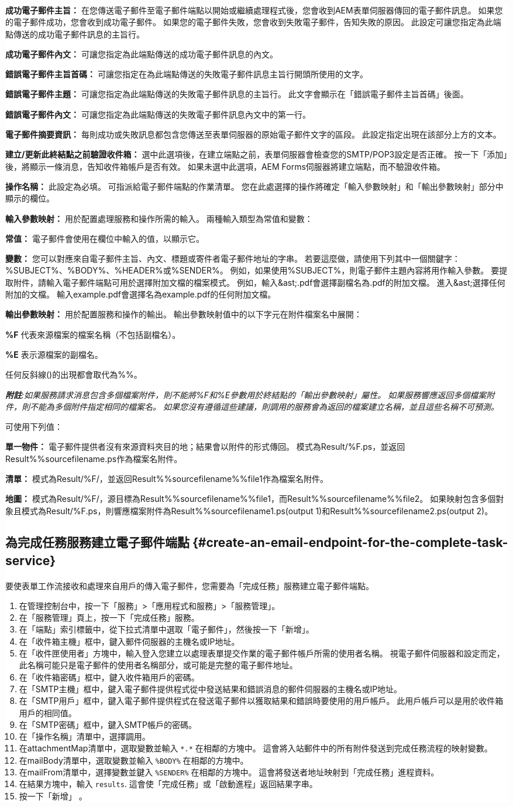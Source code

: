 **成功電子郵件主旨：** 在您傳送電子郵件至電子郵件端點以開始或繼續處理程式後，您會收到AEM表單伺服器傳回的電子郵件訊息。 如果您的電子郵件成功，您會收到成功電子郵件。 如果您的電子郵件失敗，您會收到失敗電子郵件，告知失敗的原因。 此設定可讓您指定為此端點傳送的成功電子郵件訊息的主旨行。

**成功電子郵件內文：** 可讓您指定為此端點傳送的成功電子郵件訊息的內文。

**錯誤電子郵件主旨首碼：** 可讓您指定在為此端點傳送的失敗電子郵件訊息主旨行開頭所使用的文字。

**錯誤電子郵件主題：** 可讓您指定為此端點傳送的失敗電子郵件訊息的主旨行。 此文字會顯示在「錯誤電子郵件主旨首碼」後面。

**錯誤電子郵件內文：** 可讓您指定為此端點傳送的失敗電子郵件訊息內文中的第一行。

**電子郵件摘要資訊：** 每則成功或失敗訊息都包含您傳送至表單伺服器的原始電子郵件文字的區段。 此設定指定出現在該部分上方的文本。

**建立/更新此終結點之前驗證收件箱：** 選中此選項後，在建立端點之前，表單伺服器會檢查您的SMTP/POP3設定是否正確。 按一下「添加」後，將顯示一條消息，告知收件箱帳戶是否有效。 如果未選中此選項，AEM Forms伺服器將建立端點，而不驗證收件箱。

**操作名稱：** 此設定為必填。 可指派給電子郵件端點的作業清單。 您在此處選擇的操作將確定「輸入參數映射」和「輸出參數映射」部分中顯示的欄位。

**輸入參數映射：** 用於配置處理服務和操作所需的輸入。 兩種輸入類型為常值和變數：

**常值：** 電子郵件會使用在欄位中輸入的值，以顯示它。

**變數：** 您可以對應來自電子郵件主旨、內文、標題或寄件者電子郵件地址的字串。 若要這麼做，請使用下列其中一個關鍵字：%SUBJECT%、%BODY%、%HEADER%或%SENDER%。 例如，如果使用%SUBJECT%，則電子郵件主題內容將用作輸入參數。 要提取附件，請輸入電子郵件端點可用於選擇附加文檔的檔案模式。 例如，輸入&amp;ast;.pdf會選擇副檔名為.pdf的附加文檔。 進入&amp;ast;選擇任何附加的文檔。 輸入example.pdf會選擇名為example.pdf的任何附加文檔。

**輸出參數映射：** 用於配置服務和操作的輸出。 輸出參數映射值中的以下字元在附件檔案名中展開：

**%F** 代表來源檔案的檔案名稱（不包括副檔名）。

**%E** 表示源檔案的副檔名。

任何反斜線(\)的出現都會取代為%%。

***附註&#x200B;**:如果服務請求消息包含多個檔案附件，則不能將%F和%E參數用於終結點的「輸出參數映射」屬性。 如果服務響應返回多個檔案附件，則不能為多個附件指定相同的檔案名。 如果您沒有遵循這些建議，則調用的服務會為返回的檔案建立名稱，並且這些名稱不可預測。*

可使用下列值：

**單一物件：** 電子郵件提供者沒有來源資料夾目的地；結果會以附件的形式傳回。 模式為Result/%F.ps，並返回Result%%sourcefilename.ps作為檔案名附件。

**清單：** 模式為Result/%F/，並返回Result%%sourcefilename%%file1作為檔案名附件。

**地圖：** 模式為Result/%F/，源目標為Result%%sourcefilename%%file1，而Result%%sourcefilename%%file2。 如果映射包含多個對象且模式為Result/%F.ps，則響應檔案附件為Result%%sourcefilename1.ps(output 1)和Result%%sourcefilename2.ps(output 2)。

## 為完成任務服務建立電子郵件端點 {#create-an-email-endpoint-for-the-complete-task-service}

要使表單工作流接收和處理來自用戶的傳入電子郵件，您需要為「完成任務」服務建立電子郵件端點。

1. 在管理控制台中，按一下「服務」>「應用程式和服務」>「服務管理」。
1. 在「服務管理」頁上，按一下「完成任務」服務。
1. 在「端點」索引標籤中，從下拉式清單中選取「電子郵件」，然後按一下「新增」。
1. 在「收件箱主機」框中，鍵入郵件伺服器的主機名或IP地址。
1. 在「收件匣使用者」方塊中，輸入登入您建立以處理表單提交作業的電子郵件帳戶所需的使用者名稱。 視電子郵件伺服器和設定而定，此名稱可能只是電子郵件的使用者名稱部分，或可能是完整的電子郵件地址。
1. 在「收件箱密碼」框中，鍵入收件箱用戶的密碼。
1. 在「SMTP主機」框中，鍵入電子郵件提供程式從中發送結果和錯誤消息的郵件伺服器的主機名或IP地址。
1. 在「SMTP用戶」框中，鍵入電子郵件提供程式在發送電子郵件以獲取結果和錯誤時要使用的用戶帳戶。 此用戶帳戶可以是用於收件箱用戶的相同值。
1. 在「SMTP密碼」框中，鍵入SMTP帳戶的密碼。
1. 在「操作名稱」清單中，選擇調用。
1. 在attachmentMap清單中，選取變數並輸入 `*.*` 在相鄰的方塊中。 這會將入站郵件中的所有附件發送到完成任務流程的映射變數。
1. 在mailBody清單中，選取變數並輸入 `%BODY%` 在相鄰的方塊中。
1. 在mailFrom清單中，選擇變數並鍵入 `%SENDER%` 在相鄰的方塊中。 這會將發送者地址映射到「完成任務」進程資料。
1. 在結果方塊中，輸入 `results`. 這會使「完成任務」或「啟動進程」返回結果字串。
1. 按一下「新增」 。
